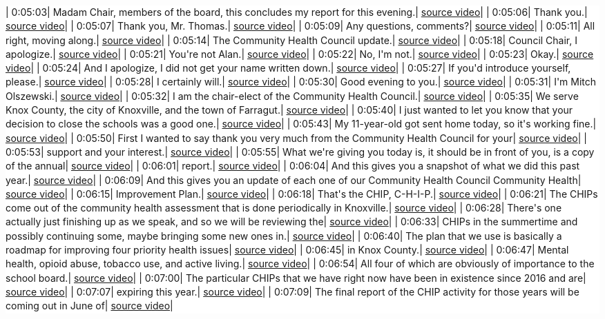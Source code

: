 | 0:05:03| Madam Chair, members of the board, this concludes my report for this evening.| [source video](https://archive.org/details/SchoolBoard264190212?start=303)|
| 0:05:06| Thank you.| [source video](https://archive.org/details/SchoolBoard264190212?start=306)|
| 0:05:07| Thank you, Mr. Thomas.| [source video](https://archive.org/details/SchoolBoard264190212?start=307)|
| 0:05:09| Any questions, comments?| [source video](https://archive.org/details/SchoolBoard264190212?start=309)|
| 0:05:11| All right, moving along.| [source video](https://archive.org/details/SchoolBoard264190212?start=311)|
| 0:05:14| The Community Health Council update.| [source video](https://archive.org/details/SchoolBoard264190212?start=314)|
| 0:05:18| Council Chair, I apologize.| [source video](https://archive.org/details/SchoolBoard264190212?start=318)|
| 0:05:21| You're not Alan.| [source video](https://archive.org/details/SchoolBoard264190212?start=321)|
| 0:05:22| No, I'm not.| [source video](https://archive.org/details/SchoolBoard264190212?start=322)|
| 0:05:23| Okay.| [source video](https://archive.org/details/SchoolBoard264190212?start=323)|
| 0:05:24| And I apologize, I did not get your name written down.| [source video](https://archive.org/details/SchoolBoard264190212?start=324)|
| 0:05:27| If you'd introduce yourself, please.| [source video](https://archive.org/details/SchoolBoard264190212?start=327)|
| 0:05:28| I certainly will.| [source video](https://archive.org/details/SchoolBoard264190212?start=328)|
| 0:05:30| Good evening to you.| [source video](https://archive.org/details/SchoolBoard264190212?start=330)|
| 0:05:31| I'm Mitch Olszewski.| [source video](https://archive.org/details/SchoolBoard264190212?start=331)|
| 0:05:32| I am the chair-elect of the Community Health Council.| [source video](https://archive.org/details/SchoolBoard264190212?start=332)|
| 0:05:35| We serve Knox County, the city of Knoxville, and the town of Farragut.| [source video](https://archive.org/details/SchoolBoard264190212?start=335)|
| 0:05:40| I just wanted to let you know that your decision to close the schools was a good one.| [source video](https://archive.org/details/SchoolBoard264190212?start=340)|
| 0:05:43| My 11-year-old got sent home today, so it's working fine.| [source video](https://archive.org/details/SchoolBoard264190212?start=343)|
| 0:05:50| First I wanted to say thank you very much from the Community Health Council for your| [source video](https://archive.org/details/SchoolBoard264190212?start=350)|
| 0:05:53| support and your interest.| [source video](https://archive.org/details/SchoolBoard264190212?start=353)|
| 0:05:55| What we're giving you today is, it should be in front of you, is a copy of the annual| [source video](https://archive.org/details/SchoolBoard264190212?start=355)|
| 0:06:01| report.| [source video](https://archive.org/details/SchoolBoard264190212?start=361)|
| 0:06:04| And this gives you a snapshot of what we did this past year.| [source video](https://archive.org/details/SchoolBoard264190212?start=364)|
| 0:06:09| And this gives you an update of each one of our Community Health Council Community Health| [source video](https://archive.org/details/SchoolBoard264190212?start=369)|
| 0:06:15| Improvement Plan.| [source video](https://archive.org/details/SchoolBoard264190212?start=375)|
| 0:06:18| That's the CHIP, C-H-I-P.| [source video](https://archive.org/details/SchoolBoard264190212?start=378)|
| 0:06:21| The CHIPs come out of the community health assessment that is done periodically in Knoxville.| [source video](https://archive.org/details/SchoolBoard264190212?start=381)|
| 0:06:28| There's one actually just finishing up as we speak, and so we will be reviewing the| [source video](https://archive.org/details/SchoolBoard264190212?start=388)|
| 0:06:33| CHIPs in the summertime and possibly continuing some, maybe bringing some new ones in.| [source video](https://archive.org/details/SchoolBoard264190212?start=393)|
| 0:06:40| The plan that we use is basically a roadmap for improving four priority health issues| [source video](https://archive.org/details/SchoolBoard264190212?start=400)|
| 0:06:45| in Knox County.| [source video](https://archive.org/details/SchoolBoard264190212?start=405)|
| 0:06:47| Mental health, opioid abuse, tobacco use, and active living.| [source video](https://archive.org/details/SchoolBoard264190212?start=407)|
| 0:06:54| All four of which are obviously of importance to the school board.| [source video](https://archive.org/details/SchoolBoard264190212?start=414)|
| 0:07:00| The particular CHIPs that we have right now have been in existence since 2016 and are| [source video](https://archive.org/details/SchoolBoard264190212?start=420)|
| 0:07:07| expiring this year.| [source video](https://archive.org/details/SchoolBoard264190212?start=427)|
| 0:07:09| The final report of the CHIP activity for those years will be coming out in June of| [source video](https://archive.org/details/SchoolBoard264190212?start=429)|